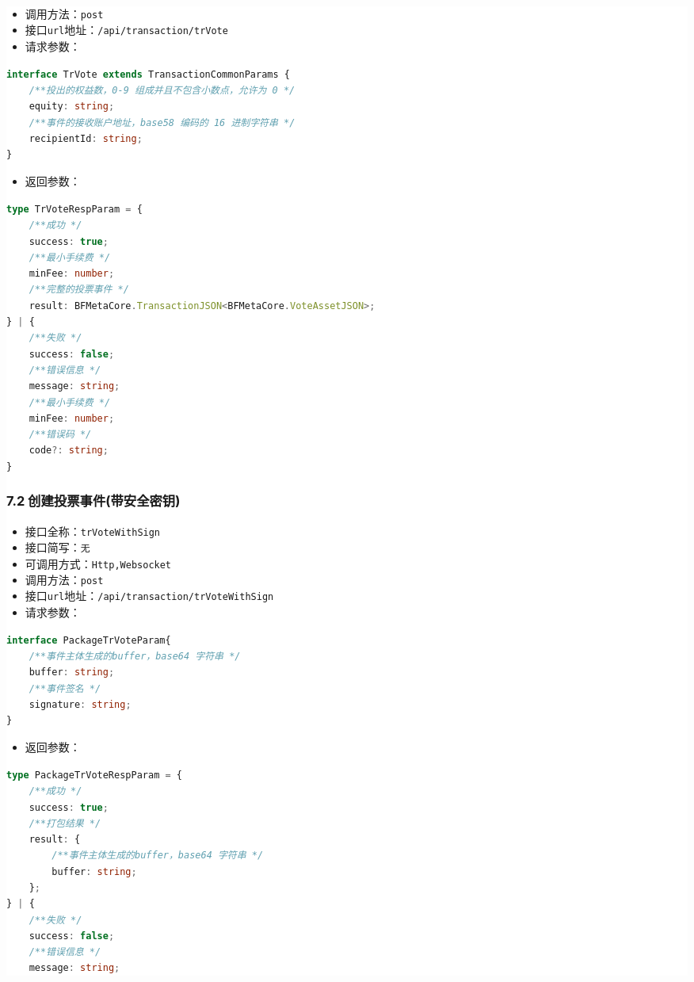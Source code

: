 - 调用方法：`post`
- 接口`url`地址：`/api/transaction/trVote`
- 请求参数：
```typescript
interface TrVote extends TransactionCommonParams {
    /**投出的权益数，0-9 组成并且不包含小数点，允许为 0 */
    equity: string;
    /**事件的接收账户地址，base58 编码的 16 进制字符串 */
    recipientId: string;
}

```
- 返回参数：
```typescript
type TrVoteRespParam = {
    /**成功 */
    success: true;
    /**最小手续费 */
    minFee: number;
    /**完整的投票事件 */
    result: BFMetaCore.TransactionJSON<BFMetaCore.VoteAssetJSON>;
} | {
    /**失败 */
    success: false;
    /**错误信息 */
    message: string;
    /**最小手续费 */
    minFee: number;
    /**错误码 */
    code?: string;
}

```
### 7.2 创建投票事件(带安全密钥)
- 接口全称：`trVoteWithSign`
- 接口简写：`无`
- 可调用方式：`Http,Websocket`
- 调用方法：`post`
- 接口`url`地址：`/api/transaction/trVoteWithSign`
- 请求参数：
```typescript
interface PackageTrVoteParam{
    /**事件主体生成的buffer，base64 字符串 */
    buffer: string;
    /**事件签名 */
    signature: string;
}

```
- 返回参数：
```typescript
type PackageTrVoteRespParam = {
    /**成功 */
    success: true;
    /**打包结果 */
    result: {
        /**事件主体生成的buffer，base64 字符串 */
        buffer: string;
    };
} | {
    /**失败 */
    success: false;
    /**错误信息 */
    message: string;
```